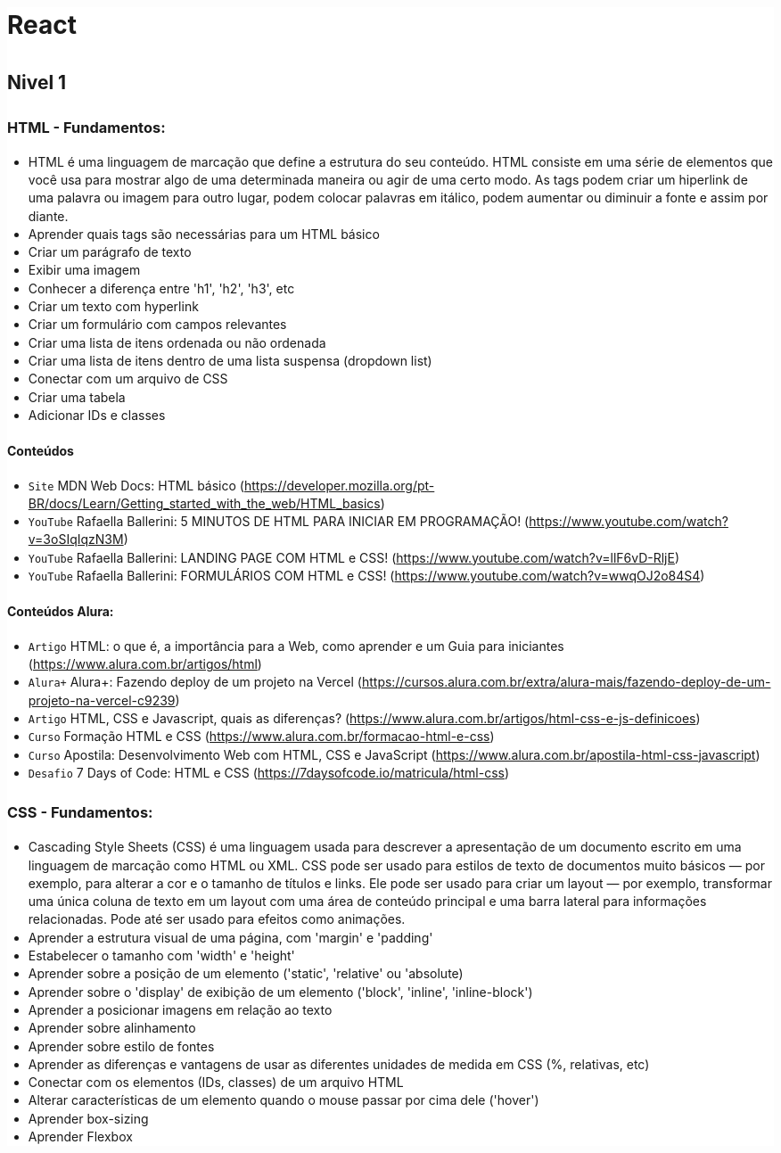 # React
## Nivel 1

### HTML - Fundamentos:
- HTML é uma linguagem de marcação que define a estrutura do seu conteúdo. HTML consiste em uma série de elementos que você usa para mostrar algo de uma determinada maneira ou agir de uma certo modo. As tags podem criar um hiperlink de uma palavra ou imagem para outro lugar, podem colocar palavras em itálico, podem aumentar ou diminuir a fonte e assim por diante.
- Aprender quais tags são necessárias para um HTML básico
- Criar um parágrafo de texto
- Exibir uma imagem
- Conhecer a diferença entre 'h1', 'h2', 'h3', etc
- Criar um texto com hyperlink
- Criar um formulário com campos relevantes
- Criar uma lista de itens ordenada ou não ordenada
- Criar uma lista de itens dentro de uma lista suspensa (dropdown list)
- Conectar com um arquivo de CSS
- Criar uma tabela
- Adicionar IDs e classes
#### Conteúdos
- `Site` MDN Web Docs: HTML básico (https://developer.mozilla.org/pt-BR/docs/Learn/Getting_started_with_the_web/HTML_basics)
- `YouTube` Rafaella Ballerini: 5 MINUTOS DE HTML PARA INICIAR EM PROGRAMAÇÃO! (https://www.youtube.com/watch?v=3oSIqIqzN3M)
- `YouTube` Rafaella Ballerini: LANDING PAGE COM HTML e CSS! (https://www.youtube.com/watch?v=llF6vD-RljE)
- `YouTube` Rafaella Ballerini: FORMULÁRIOS COM HTML e CSS! (https://www.youtube.com/watch?v=wwqOJ2o84S4)
#### Conteúdos Alura:
- `Artigo` HTML: o que é, a importância para a Web, como aprender e um Guia para iniciantes (https://www.alura.com.br/artigos/html)
- `Alura+` Alura+: Fazendo deploy de um projeto na Vercel (https://cursos.alura.com.br/extra/alura-mais/fazendo-deploy-de-um-projeto-na-vercel-c9239)
- `Artigo` HTML, CSS e Javascript, quais as diferenças? (https://www.alura.com.br/artigos/html-css-e-js-definicoes)
- `Curso` Formação HTML e CSS (https://www.alura.com.br/formacao-html-e-css)
- `Curso` Apostila: Desenvolvimento Web com HTML, CSS e JavaScript (https://www.alura.com.br/apostila-html-css-javascript)
- `Desafio` 7 Days of Code: HTML e CSS (https://7daysofcode.io/matricula/html-css)

### CSS - Fundamentos:
- Cascading Style Sheets (CSS) é uma linguagem usada para descrever a apresentação de um documento escrito em uma linguagem de marcação como HTML ou XML. CSS pode ser usado para estilos de texto de documentos muito básicos — por exemplo, para alterar a cor e o tamanho de títulos e links. Ele pode ser usado para criar um layout — por exemplo, transformar uma única coluna de texto em um layout com uma área de conteúdo principal e uma barra lateral para informações relacionadas. Pode até ser usado para efeitos como animações.
- Aprender a estrutura visual de uma página, com 'margin' e 'padding'
- Estabelecer o tamanho com 'width' e 'height'
- Aprender sobre a posição de um elemento ('static', 'relative' ou 'absolute)
- Aprender sobre o 'display' de exibição de um elemento ('block', 'inline', 'inline-block')
- Aprender a posicionar imagens em relação ao texto
- Aprender sobre alinhamento
- Aprender sobre estilo de fontes
- Aprender as diferenças e vantagens de usar as diferentes unidades de medida em CSS (%, relativas, etc)
- Conectar com os elementos (IDs, classes) de um arquivo HTML
- Alterar características de um elemento quando o mouse passar por cima dele ('hover')
- Aprender box-sizing
- Aprender Flexbox